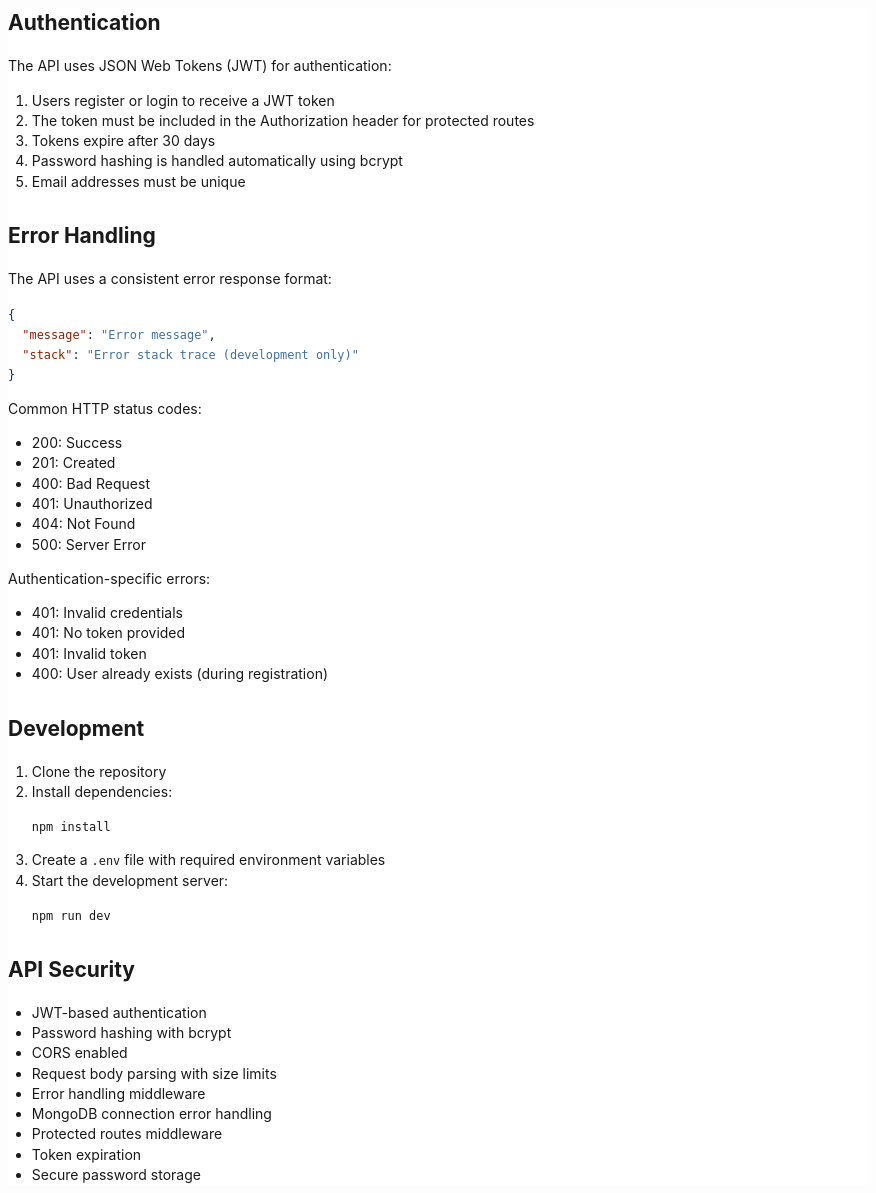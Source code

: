 ## Authentication

The API uses JSON Web Tokens (JWT) for authentication:

1. Users register or login to receive a JWT token
2. The token must be included in the Authorization header for protected routes
3. Tokens expire after 30 days
4. Password hashing is handled automatically using bcrypt
5. Email addresses must be unique

## Error Handling

The API uses a consistent error response format:

```json
{
  "message": "Error message",
  "stack": "Error stack trace (development only)"
}
```

Common HTTP status codes:
- 200: Success
- 201: Created
- 400: Bad Request
- 401: Unauthorized
- 404: Not Found
- 500: Server Error

Authentication-specific errors:
- 401: Invalid credentials
- 401: No token provided
- 401: Invalid token
- 400: User already exists (during registration)

## Development

1. Clone the repository
2. Install dependencies:
   ```bash
   npm install
   ```
3. Create a `.env` file with required environment variables
4. Start the development server:
   ```bash
   npm run dev
   ```

## API Security

- JWT-based authentication
- Password hashing with bcrypt
- CORS enabled
- Request body parsing with size limits
- Error handling middleware
- MongoDB connection error handling
- Protected routes middleware
- Token expiration
- Secure password storage

